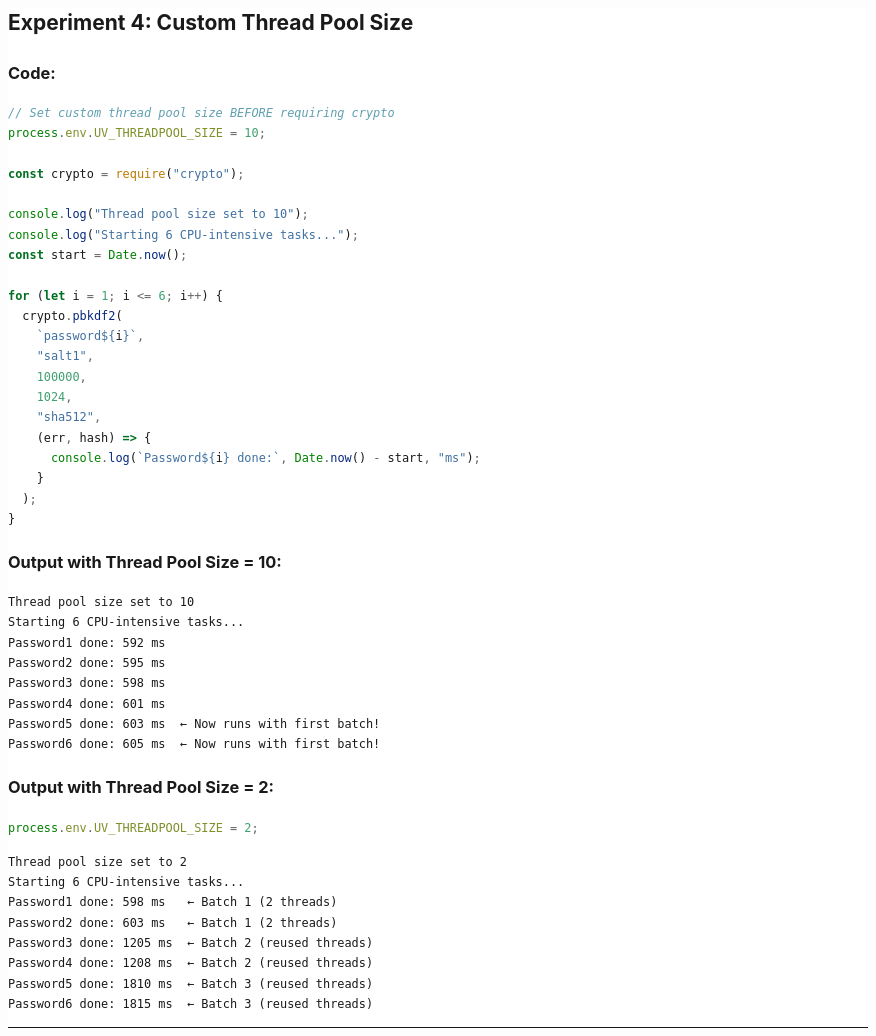 
## Experiment 4: Custom Thread Pool Size

### Code:

```jsx
// Set custom thread pool size BEFORE requiring crypto
process.env.UV_THREADPOOL_SIZE = 10;

const crypto = require("crypto");

console.log("Thread pool size set to 10");
console.log("Starting 6 CPU-intensive tasks...");
const start = Date.now();

for (let i = 1; i <= 6; i++) {
  crypto.pbkdf2(
    `password${i}`,
    "salt1",
    100000,
    1024,
    "sha512",
    (err, hash) => {
      console.log(`Password${i} done:`, Date.now() - start, "ms");
    }
  );
}
```

### Output with Thread Pool Size = 10:

```
Thread pool size set to 10
Starting 6 CPU-intensive tasks...
Password1 done: 592 ms
Password2 done: 595 ms
Password3 done: 598 ms
Password4 done: 601 ms
Password5 done: 603 ms  ← Now runs with first batch!
Password6 done: 605 ms  ← Now runs with first batch!

```

### Output with Thread Pool Size = 2:

```jsx
process.env.UV_THREADPOOL_SIZE = 2;
```

```
Thread pool size set to 2
Starting 6 CPU-intensive tasks...
Password1 done: 598 ms   ← Batch 1 (2 threads)
Password2 done: 603 ms   ← Batch 1 (2 threads)
Password3 done: 1205 ms  ← Batch 2 (reused threads)
Password4 done: 1208 ms  ← Batch 2 (reused threads)
Password5 done: 1810 ms  ← Batch 3 (reused threads)
Password6 done: 1815 ms  ← Batch 3 (reused threads)

```

---